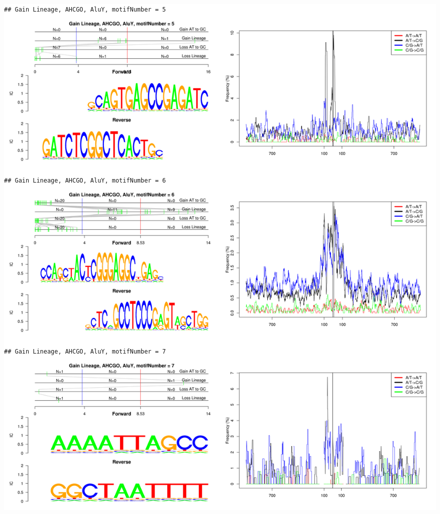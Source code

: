 ```
## Gain Lineage, AHCGO, AluY, motifNumber = 5
```

![plot of chunk motifPValues](figure/motifPValues85.png) 

```
## Gain Lineage, AHCGO, AluY, motifNumber = 6
```

![plot of chunk motifPValues](figure/motifPValues86.png) 

```
## Gain Lineage, AHCGO, AluY, motifNumber = 7
```

![plot of chunk motifPValues](figure/motifPValues87.png) 
